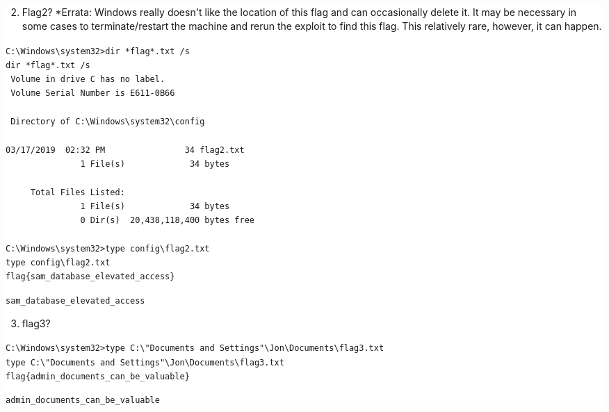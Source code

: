 2. Flag2? \*Errata: Windows really doesn't like the location of this flag and can occasionally delete it. It may be necessary in some cases to terminate/restart the machine and rerun the exploit to find this flag. This relatively rare, however, it can happen.

```
C:\Windows\system32>dir *flag*.txt /s
dir *flag*.txt /s
 Volume in drive C has no label.
 Volume Serial Number is E611-0B66

 Directory of C:\Windows\system32\config

03/17/2019  02:32 PM                34 flag2.txt
               1 File(s)             34 bytes

     Total Files Listed:
               1 File(s)             34 bytes
               0 Dir(s)  20,438,118,400 bytes free

C:\Windows\system32>type config\flag2.txt
type config\flag2.txt
flag{sam_database_elevated_access}
```

`sam_database_elevated_access`

3. flag3?

```
C:\Windows\system32>type C:\"Documents and Settings"\Jon\Documents\flag3.txt
type C:\"Documents and Settings"\Jon\Documents\flag3.txt
flag{admin_documents_can_be_valuable}
```

`admin_documents_can_be_valuable`
